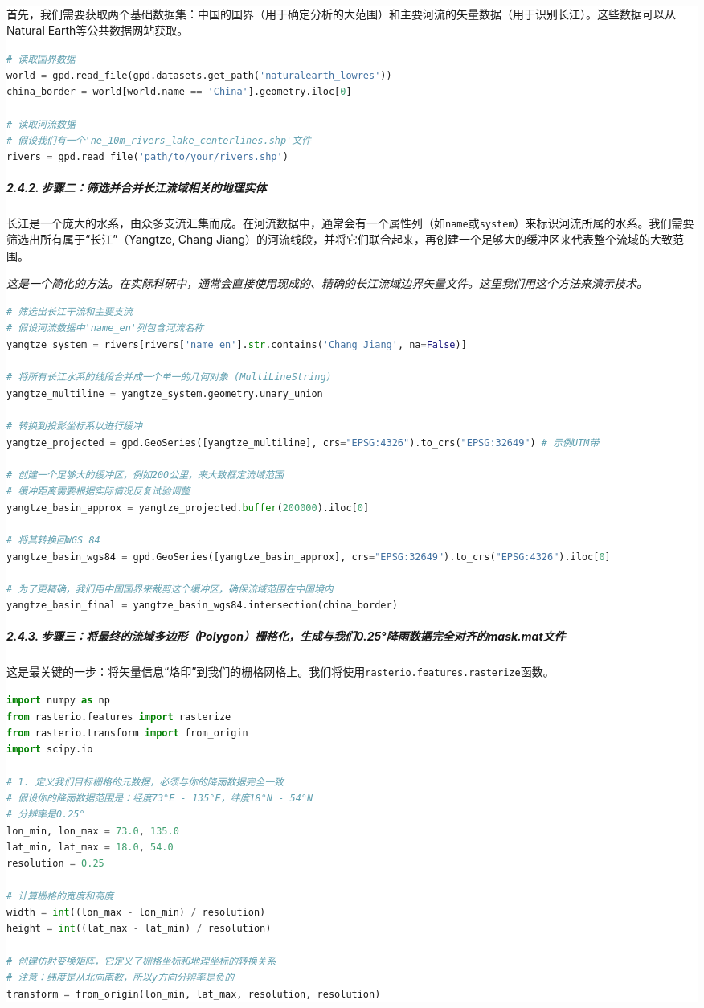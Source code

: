 首先，我们需要获取两个基础数据集：中国的国界（用于确定分析的大范围）和主要河流的矢量数据（用于识别长江）。这些数据可以从Natural Earth等公共数据网站获取。

```python
# 读取国界数据
world = gpd.read_file(gpd.datasets.get_path('naturalearth_lowres'))
china_border = world[world.name == 'China'].geometry.iloc[0]

# 读取河流数据
# 假设我们有一个'ne_10m_rivers_lake_centerlines.shp'文件
rivers = gpd.read_file('path/to/your/rivers.shp')
```

##### **2.4.2. 步骤二：筛选并合并长江流域相关的地理实体**

长江是一个庞大的水系，由众多支流汇集而成。在河流数据中，通常会有一个属性列（如`name`或`system`）来标识河流所属的水系。我们需要筛选出所有属于“长江”（Yangtze, Chang Jiang）的河流线段，并将它们联合起来，再创建一个足够大的缓冲区来代表整个流域的大致范围。

*这是一个简化的方法。在实际科研中，通常会直接使用现成的、精确的长江流域边界矢量文件。这里我们用这个方法来演示技术。*

```python
# 筛选出长江干流和主要支流
# 假设河流数据中'name_en'列包含河流名称
yangtze_system = rivers[rivers['name_en'].str.contains('Chang Jiang', na=False)]

# 将所有长江水系的线段合并成一个单一的几何对象 (MultiLineString)
yangtze_multiline = yangtze_system.geometry.unary_union

# 转换到投影坐标系以进行缓冲
yangtze_projected = gpd.GeoSeries([yangtze_multiline], crs="EPSG:4326").to_crs("EPSG:32649") # 示例UTM带

# 创建一个足够大的缓冲区，例如200公里，来大致框定流域范围
# 缓冲距离需要根据实际情况反复试验调整
yangtze_basin_approx = yangtze_projected.buffer(200000).iloc[0]

# 将其转换回WGS 84
yangtze_basin_wgs84 = gpd.GeoSeries([yangtze_basin_approx], crs="EPSG:32649").to_crs("EPSG:4326").iloc[0]

# 为了更精确，我们用中国国界来裁剪这个缓冲区，确保流域范围在中国境内
yangtze_basin_final = yangtze_basin_wgs84.intersection(china_border)
```

##### **2.4.3. 步骤三：将最终的流域多边形（Polygon）栅格化，生成与我们0.25°降雨数据完全对齐的mask.mat文件**

这是最关键的一步：将矢量信息“烙印”到我们的栅格网格上。我们将使用`rasterio.features.rasterize`函数。

```python
import numpy as np
from rasterio.features import rasterize
from rasterio.transform import from_origin
import scipy.io

# 1. 定义我们目标栅格的元数据，必须与你的降雨数据完全一致
# 假设你的降雨数据范围是：经度73°E - 135°E，纬度18°N - 54°N
# 分辨率是0.25°
lon_min, lon_max = 73.0, 135.0
lat_min, lat_max = 18.0, 54.0
resolution = 0.25

# 计算栅格的宽度和高度
width = int((lon_max - lon_min) / resolution)
height = int((lat_max - lat_min) / resolution)

# 创建仿射变换矩阵，它定义了栅格坐标和地理坐标的转换关系
# 注意：纬度是从北向南数，所以y方向分辨率是负的
transform = from_origin(lon_min, lat_max, resolution, resolution)
```